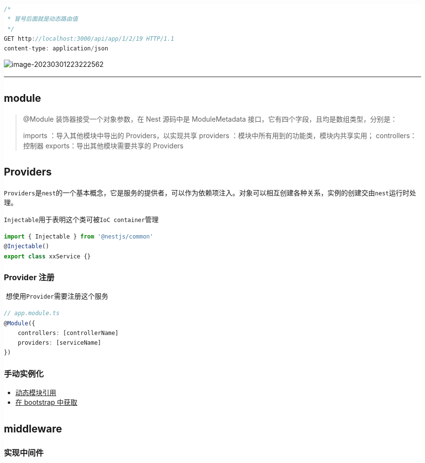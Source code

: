 ```ts
/*
 * 冒号后面就是动态路由值
 */
GET http://localhost:3000/api/app/1/2/19 HTTP/1.1
content-type: application/json
```

![image-20230301223222562](https://cdn.jsdelivr.net/gh/FrancisSaber/image/markdown-Image202303012232702.png)

---

## module

> @Module 装饰器接受一个对象参数，在 Nest 源码中是 ModuleMetadata 接口，它有四个字段，且均是数组类型，分别是：
>
> imports ：导入其他模块中导出的 Providers，以实现共享
> providers ：模块中所有用到的功能类，模块内共享实用；
> controllers：控制器
> exports：导出其他模块需要共享的 Providers

## Providers

​ `Providers`是`nest`的一个基本概念，它是服务的提供者，可以作为依赖项注入。对象可以相互创建各种关系，实例的创建交由`nest`运行时处理。

​ `Injectable`用于表明这个类可被`IoC container`管理

```ts
import { Injectable } from '@nestjs/common'
@Injectable()
export class xxService {}
```

### Provider 注册

​ 想使用`Provider`需要注册这个服务

```ts
// app.module.ts
@Module({
    controllers: [controllerName]
    providers: [serviceName]
})
```

### 手动实例化

- [动态模块引用](https://docs.nestjs.com/fundamentals/module-ref)
- [在 bootstrap 中获取](https://docs.nestjs.com/standalone-applications)

## middleware

### 实现中间件
